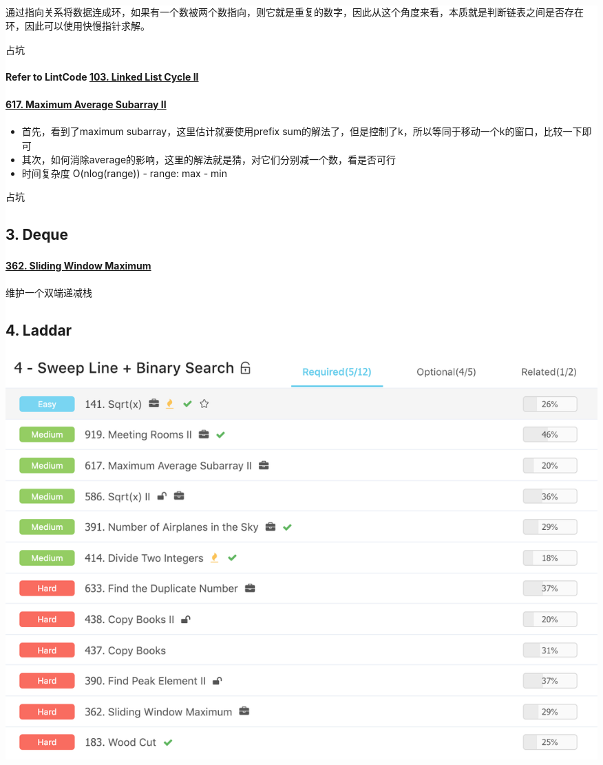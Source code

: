 通过指向关系将数据连成环，如果有一个数被两个数指向，则它就是重复的数字，因此从这个角度来看，本质就是判断链表之间是否存在环，因此可以使用快慢指针求解。

占坑

####  **Refer to LintCode** [103. Linked List Cycle II](https://www.lintcode.com/problem/linked-list-cycle-ii/description)

#### [617. Maximum Average Subarray II](https://www.lintcode.com/problem/maximum-average-subarray-ii/description)

* 首先，看到了maximum subarray，这里估计就要使用prefix sum的解法了，但是控制了k，所以等同于移动一个k的窗口，比较一下即可
* 其次，如何消除average的影响，这里的解法就是猜，对它们分别减一个数，看是否可行
* 时间复杂度 O\(nlog\(range\)\) - range: max - min

占坑

## 3. Deque

#### [362. Sliding Window Maximum](https://www.jiuzhang.com/solution/sliding-window-maximum/#tag-highlight-lang-python)

维护一个双端递减栈

## 4. Laddar

![](../../.gitbook/assets/screen-shot-2018-12-11-at-9.00.36-pm.png)
